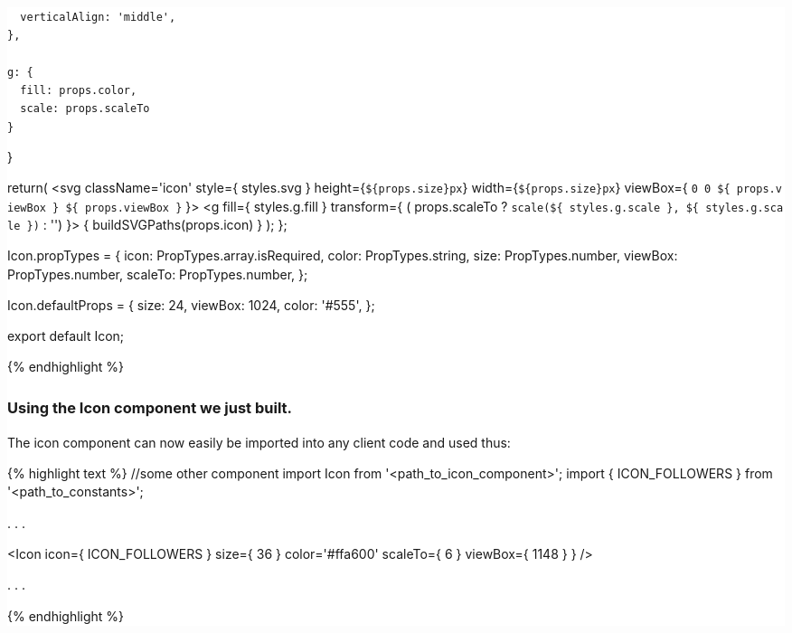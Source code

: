       verticalAlign: 'middle',
    },

    g: {
      fill: props.color,
      scale: props.scaleTo
    }
  }

  return(
    <svg className='icon' style={ styles.svg } height={`${props.size}px`} width={`${props.size}px`} viewBox={ `0 0 ${ props.viewBox } ${ props.viewBox }` }>
      <g fill={ styles.g.fill } transform={ ( props.scaleTo ? `scale(${ styles.g.scale }, ${ styles.g.scale })` : '') }>
        { buildSVGPaths(props.icon) }
      </g>
    </svg>
  );
};

Icon.propTypes = {
  icon: PropTypes.array.isRequired,
  color: PropTypes.string,
  size: PropTypes.number,
  viewBox: PropTypes.number,
  scaleTo: PropTypes.number,
};

Icon.defaultProps = {
  size: 24,
  viewBox: 1024,
  color: '#555',
};

export default Icon;

{% endhighlight %}


### Using the Icon component we just built.

The icon component can now easily be imported into any client code and used thus:

{% highlight text %}
//some other component
import Icon from '<path_to_icon_component>';
import { ICON_FOLLOWERS } from '<path_to_constants>';

.
.
.

<Icon icon={ ICON_FOLLOWERS } size={ 36 } color='#ffa600' scaleTo={ 6 } viewBox={ 1148 } } />

.
.
.

{% endhighlight %}
